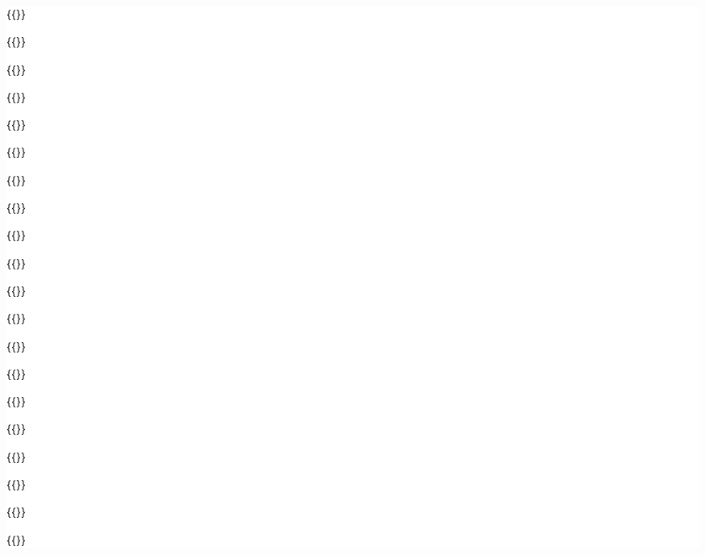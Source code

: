 {{<matomeQuote body="この3.6GBのF16モデルで試したら、今度はストロベリーのトークン化に混乱しなかった！" userName="simonw" createdAt="2025-02-11T21:47:11" color="">}}

{{<matomeQuote body="やったね、ちゃんと動くのが嬉しい！小さいモデルはdtypeに敏感だよね。" userName="mluo" createdAt="2025-02-11T22:09:27" color="">}}

{{<matomeQuote body="「ストロベリーの中のRの数を数えて」って、もうどの訓練データにも入ってるかもね。" userName="buyucu" createdAt="2025-02-11T21:37:33" color="">}}

{{<matomeQuote body="いちごの質問には、”bookkeeper”の中にあるRが何個かすぐに聞くよね。" userName="notjulianjaynes" createdAt="2025-02-12T22:47:50" color="">}}

{{<matomeQuote body="それでも多くのモデルがまだ苦戦してるよね。" userName="swiftcoder" createdAt="2025-02-11T21:46:34" color="">}}

{{<matomeQuote body="このモデルは特に数学問題を解くために訓練されてるから、マジで数学の質問してみてよ。" userName="nialv7" createdAt="2025-02-11T21:23:24" color="">}}

{{<matomeQuote body="ちょっと面倒くさいなぁ。大きなモデルに合う良いテスト用の数学問題知ってる？" userName="simonw" createdAt="2025-02-11T21:25:05" color="">}}

{{<matomeQuote body="試してみて。1^3 + 2^3 + 3^3 + ... + 12^3 = 6084って知ってるとしたら、2^3 + 4^3 + ... + 24^3の値は？これ、DeepSeek R1 (1.58-bit GGUF, ローカル実行)なら問題ないよ。" userName="CamperBob2" createdAt="2025-02-11T21:43:00" color="">}}

{{<matomeQuote body="その数学問題の答え教えてくれない？自力で解くのはLLM使うしかないと思うんだけど…" userName="daveofiveo" createdAt="2025-02-11T23:48:05" color="">}}

{{<matomeQuote body="答えは48672だよ。" userName="CamperBob2" createdAt="2025-02-12T00:22:29" color="#ff5733">}}

{{<matomeQuote body="q8では”s-t-r-a-w-f-u-r-e-r”とやって5回目に”strawfurber”になった。その他の試みはミスなく、3を見つけた。" userName="freehorse" createdAt="2025-02-11T21:27:00" color="">}}

{{<matomeQuote body="正直言って、オープンソースのAIがこのペースで勝ちそうだね。毎週革新が起きてるのが見えるし、これからが楽しみ。" userName="fsndz" createdAt="2025-02-11T21:58:09" color="#ff33a1">}}

{{<matomeQuote body="それは変だな、7.1GBのF32 GGUFバージョンでも全く同じ変なバグが出たんだ。" userName="simonw" createdAt="2025-02-11T21:17:40" color="">}}

{{<matomeQuote body="同じような形式でデータ漏洩的なもんがあるんじゃないかって気になるな。" userName="kristopolous" createdAt="2025-02-11T21:54:03" color="">}}

{{<matomeQuote body="1. 意味不明なひねりの効いた謎かけを聞いてみて。例えば’7は8が怖いの？’みたいな。<br>2. ’自分に対して三目並べをして勝て’って言って動きが正しいか確認してみて。" userName="astrange" createdAt="2025-02-11T21:38:01" color="">}}

{{<matomeQuote body="CoTモデルって外部関数を呼べるんかな？計算機にアクセスできたらどうなるんだろ。" userName="whatever1" createdAt="2025-02-11T21:20:47" color="">}}

{{<matomeQuote body="出力ストリームを見ながら解ける式を計算結果に置き換えて続けていくって方法もアリかも。特に最近のモデルは、この方法で長い推論プロセスを強制することもあるみたい。" userName="manmal" createdAt="2025-02-11T21:53:09" color="">}}

{{<matomeQuote body="そうだね！deepseekでも外部関数を呼ぶのはデータ抽出問題みたいなもんだよね。例として計算機関数に'5 + 10'を渡して結果をもらうみたいな。" userName="hellovai" createdAt="2025-02-12T01:01:40" color="#38d3d3">}}

{{<matomeQuote body="その通りだよ。o3-miniはネット検索もできるから、最新情報が必要ならo1より優れてるね。特定の論文を適当な名前で読んで来いとも言えるし。" userName="w-m" createdAt="2025-02-11T23:57:12" color="">}}

{{<matomeQuote body="思考の連鎖の中でコードインタープリターを使えば、人間の問題解決法にすごく近づくかも。" userName="jascha_eng" createdAt="2025-02-11T21:42:54" color="#ff33a1">}}
